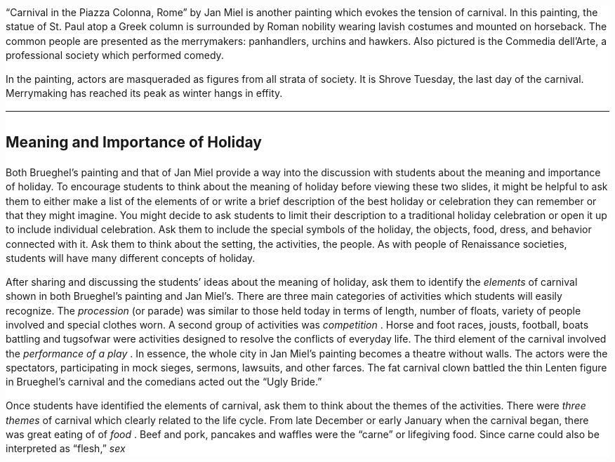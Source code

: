 “Carnival in the Piazza Colonna, Rome” by Jan Miel is another painting which evokes the tension of carnival. In this painting, the statue of St. Paul atop a Greek column is surrounded by Roman nobility wearing lavish costumes and mounted on horseback. The common people are presented as the merrymakers: panhandlers, urchins and hawkers. Also pictured is the Commedia dell’Arte, a professional society which performed comedy.
</p>
<p>
In the painting, actors are masqueraded as figures from all strata of society. It is Shrove Tuesday, the last day of the carnival. Merrymaking has reached its peak as winter hangs in effity.
</p>
<hr/>
<h2>
Meaning and Importance of Holiday
</h2>
Both Brueghel’s painting and that of Jan Miel provide a way into the discussion with students about the meaning and importance of holiday. To encourage students to think about the meaning of holiday before viewing these two slides, it might be helpful to ask them to either make a list of the elements of or write a brief description of the best holiday or celebration they can remember or that they might imagine. You might decide to ask students to limit their description to a traditional holiday celebration or open it up to include individual celebration. Ask them to include the special symbols of the holiday, the objects, food, dress, and behavior connected with it. Ask them to think about the setting, the activities, the people. As with people of Renaissance societies, students will have many different concepts of holiday.
<p>
After sharing and discussing the students’ ideas about the meaning of holiday, ask them to identify the
<i>
elements
</i>
of carnival shown in both Brueghel’s painting and Jan Miel’s. There are three main categories of activities which students will easily recognize. The
<i>
procession
</i>
(or parade) was similar to those held today in terms of length, number of floats, variety of people involved and special clothes worn. A second group of activities was
<i>
competition
</i>
. Horse and foot races, jousts, football, boats battling and tugsofwar were activities designed to resolve the conflicts of everyday life. The third element of the carnival involved the
<i>
performance of a play
</i>
. In essence, the whole city in Jan Miel’s painting becomes a theatre without walls. The actors were the spectators, participating in mock sieges, sermons, lawsuits, and other farces. The fat carnival clown battled the thin Lenten figure in Brueghel’s carnival and the comedians acted out the “Ugly Bride.”
</p>
<p>
Once students have identified the elements of carnival, ask them to think about the themes of the activities. There were
<i>
three themes
</i>
of carnival which clearly related to the life cycle. From late December or early January when the carnival began, there was great eating of of
<i>
food
</i>
. Beef and pork, pancakes and waffles were the “carne” or lifegiving food. Since carne could also be interpreted as “flesh,”
<i>
sex